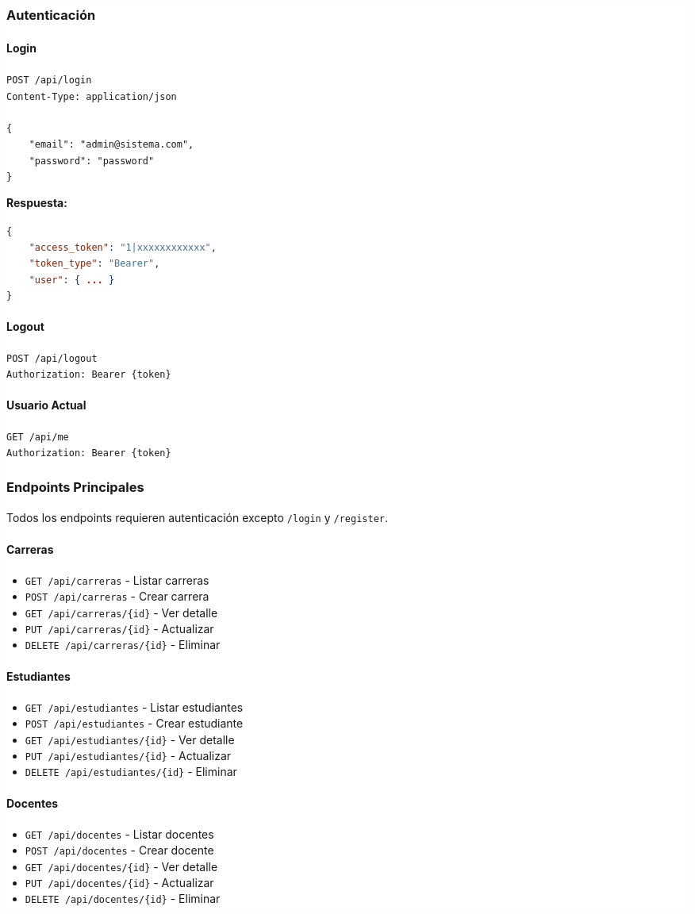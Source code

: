 ### Autenticación

#### Login
```http
POST /api/login
Content-Type: application/json

{
    "email": "admin@sistema.com",
    "password": "password"
}
```

**Respuesta:**
```json
{
    "access_token": "1|xxxxxxxxxxxx",
    "token_type": "Bearer",
    "user": { ... }
}
```

#### Logout
```http
POST /api/logout
Authorization: Bearer {token}
```

#### Usuario Actual
```http
GET /api/me
Authorization: Bearer {token}
```

### Endpoints Principales

Todos los endpoints requieren autenticación excepto `/login` y `/register`.

#### Carreras
- `GET /api/carreras` - Listar carreras
- `POST /api/carreras` - Crear carrera
- `GET /api/carreras/{id}` - Ver detalle
- `PUT /api/carreras/{id}` - Actualizar
- `DELETE /api/carreras/{id}` - Eliminar

#### Estudiantes
- `GET /api/estudiantes` - Listar estudiantes
- `POST /api/estudiantes` - Crear estudiante
- `GET /api/estudiantes/{id}` - Ver detalle
- `PUT /api/estudiantes/{id}` - Actualizar
- `DELETE /api/estudiantes/{id}` - Eliminar

#### Docentes
- `GET /api/docentes` - Listar docentes
- `POST /api/docentes` - Crear docente
- `GET /api/docentes/{id}` - Ver detalle
- `PUT /api/docentes/{id}` - Actualizar
- `DELETE /api/docentes/{id}` - Eliminar
